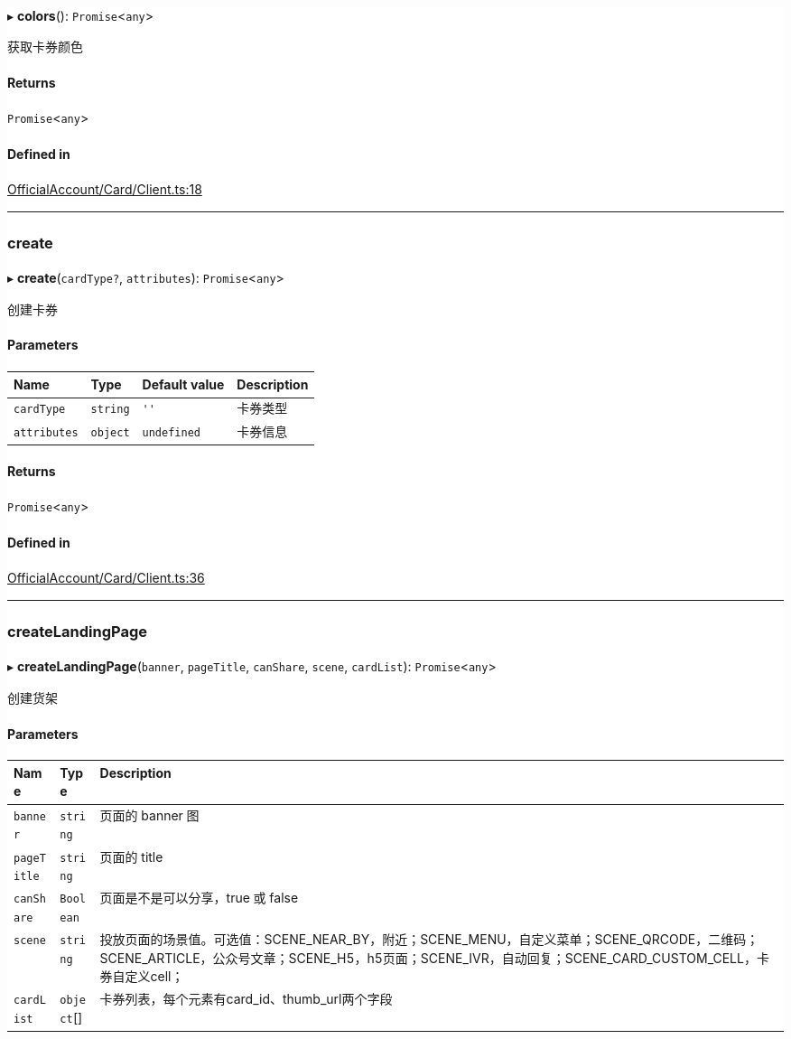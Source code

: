 ▸ **colors**(): `Promise`<`any`\>

获取卡券颜色

#### Returns

`Promise`<`any`\>

#### Defined in

[OfficialAccount/Card/Client.ts:18](https://github.com/hpyer/node-easywechat/blob/d6465cc/src/OfficialAccount/Card/Client.ts#L18)

___

### create

▸ **create**(`cardType?`, `attributes`): `Promise`<`any`\>

创建卡券

#### Parameters

| Name | Type | Default value | Description |
| :------ | :------ | :------ | :------ |
| `cardType` | `string` | `''` | 卡券类型 |
| `attributes` | `object` | `undefined` | 卡券信息 |

#### Returns

`Promise`<`any`\>

#### Defined in

[OfficialAccount/Card/Client.ts:36](https://github.com/hpyer/node-easywechat/blob/d6465cc/src/OfficialAccount/Card/Client.ts#L36)

___

### createLandingPage

▸ **createLandingPage**(`banner`, `pageTitle`, `canShare`, `scene`, `cardList`): `Promise`<`any`\>

创建货架

#### Parameters

| Name | Type | Description |
| :------ | :------ | :------ |
| `banner` | `string` | 页面的 banner 图 |
| `pageTitle` | `string` | 页面的 title |
| `canShare` | `Boolean` | 页面是不是可以分享，true 或 false |
| `scene` | `string` | 投放页面的场景值。可选值：SCENE_NEAR_BY，附近；SCENE_MENU，自定义菜单；SCENE_QRCODE，二维码；SCENE_ARTICLE，公众号文章；SCENE_H5，h5页面；SCENE_IVR，自动回复；SCENE_CARD_CUSTOM_CELL，卡券自定义cell； |
| `cardList` | `object`[] | 卡券列表，每个元素有card_id、thumb_url两个字段 |
